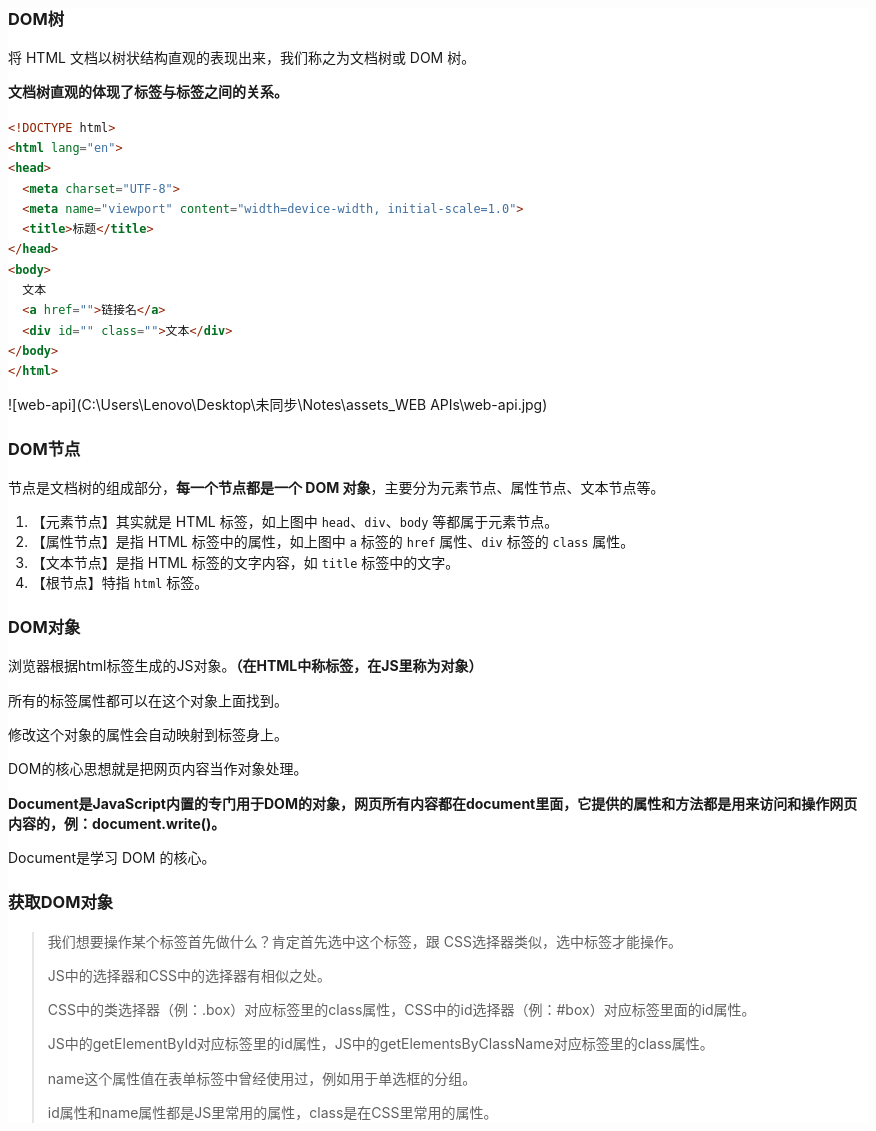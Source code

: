 ### DOM树

将 HTML 文档以树状结构直观的表现出来，我们称之为文档树或 DOM 树。

**文档树直观的体现了标签与标签之间的关系。**

```html
<!DOCTYPE html>
<html lang="en">
<head>
  <meta charset="UTF-8">
  <meta name="viewport" content="width=device-width, initial-scale=1.0">
  <title>标题</title>
</head>
<body>
  文本
  <a href="">链接名</a>
  <div id="" class="">文本</div>
</body>
</html>
```

![web-api](C:\Users\Lenovo\Desktop\未同步\Notes\assets_WEB APIs\web-api.jpg)

### DOM节点

节点是文档树的组成部分，**每一个节点都是一个 DOM 对象**，主要分为元素节点、属性节点、文本节点等。

1. 【元素节点】其实就是 HTML 标签，如上图中 `head`、`div`、`body` 等都属于元素节点。
2. 【属性节点】是指 HTML 标签中的属性，如上图中 `a` 标签的 `href` 属性、`div` 标签的 `class` 属性。
3. 【文本节点】是指 HTML 标签的文字内容，如 `title` 标签中的文字。
4. 【根节点】特指 `html` 标签。

### DOM对象

浏览器根据html标签生成的JS对象。**（在HTML中称标签，在JS里称为对象）**

所有的标签属性都可以在这个对象上面找到。

修改这个对象的属性会自动映射到标签身上。

DOM的核心思想就是把网页内容当作对象处理。

**Document是JavaScript内置的专门用于DOM的对象，网页所有内容都在document里面，它提供的属性和方法都是用来访问和操作网页内容的，例：document.write()。**

Document是学习 DOM 的核心。

### 获取DOM对象

> 我们想要操作某个标签首先做什么？肯定首先选中这个标签，跟 CSS选择器类似，选中标签才能操作。
>
> JS中的选择器和CSS中的选择器有相似之处。
>
> CSS中的类选择器（例：.box）对应标签里的class属性，CSS中的id选择器（例：#box）对应标签里面的id属性。
>
> JS中的getElementById对应标签里的id属性，JS中的getElementsByClassName对应标签里的class属性。
>
> name这个属性值在表单标签中曾经使用过，例如用于单选框的分组。
>
> id属性和name属性都是JS里常用的属性，class是在CSS里常用的属性。
